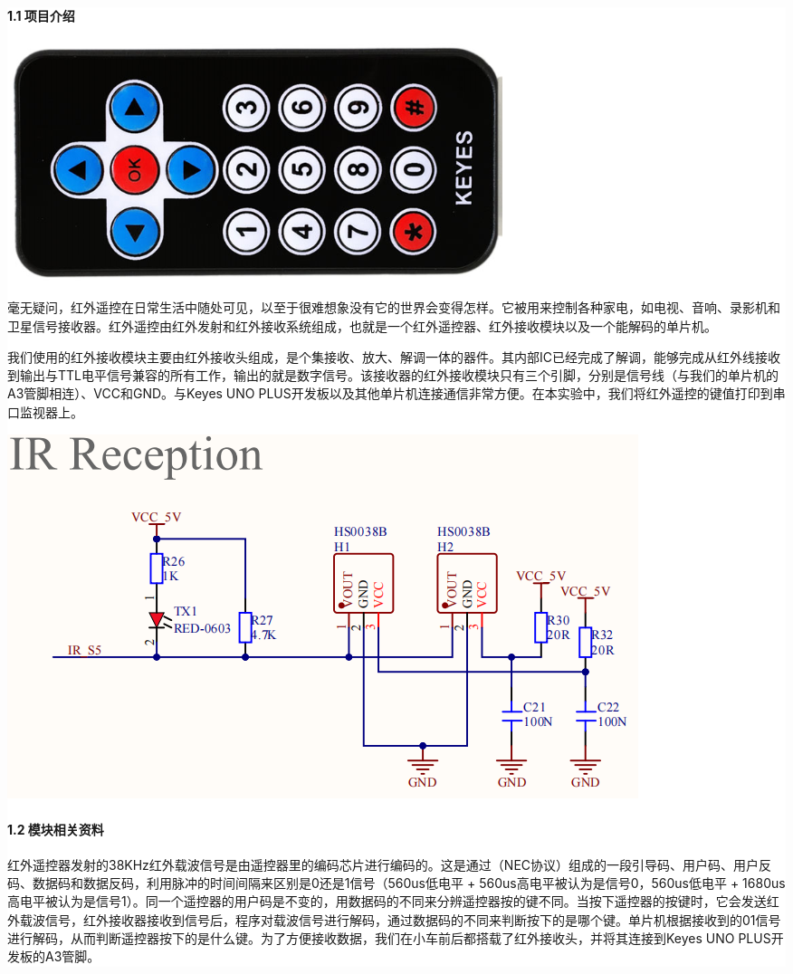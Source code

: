 #### 1.1 项目介绍  

![项目介绍](media/2104995c3ed6595800abf2ba49dffdff.png)  

毫无疑问，红外遥控在日常生活中随处可见，以至于很难想象没有它的世界会变得怎样。它被用来控制各种家电，如电视、音响、录影机和卫星信号接收器。红外遥控由红外发射和红外接收系统组成，也就是一个红外遥控器、红外接收模块以及一个能解码的单片机。  

我们使用的红外接收模块主要由红外接收头组成，是个集接收、放大、解调一体的器件。其内部IC已经完成了解调，能够完成从红外线接收到输出与TTL电平信号兼容的所有工作，输出的就是数字信号。该接收器的红外接收模块只有三个引脚，分别是信号线（与我们的单片机的A3管脚相连）、VCC和GND。与Keyes UNO PLUS开发板以及其他单片机连接通信非常方便。在本实验中，我们将红外遥控的键值打印到串口监视器上。  

![红外接收模块](media/b7959858bd6424c222c74a0bfaa45231.png)  

#### 1.2 模块相关资料  

红外遥控器发射的38KHz红外载波信号是由遥控器里的编码芯片进行编码的。这是通过（NEC协议）组成的一段引导码、用户码、用户反码、数据码和数据反码，利用脉冲的时间间隔来区别是0还是1信号（560us低电平 + 560us高电平被认为是信号0，560us低电平 + 1680us高电平被认为是信号1）。同一个遥控器的用户码是不变的，用数据码的不同来分辨遥控器按的键不同。当按下遥控器的按键时，它会发送红外载波信号，红外接收器接收到信号后，程序对载波信号进行解码，通过数据码的不同来判断按下的是哪个键。单片机根据接收到的01信号进行解码，从而判断遥控器按下的是什么键。为了方便接收数据，我们在小车前后都搭载了红外接收头，并将其连接到Keyes UNO PLUS开发板的A3管脚。  

